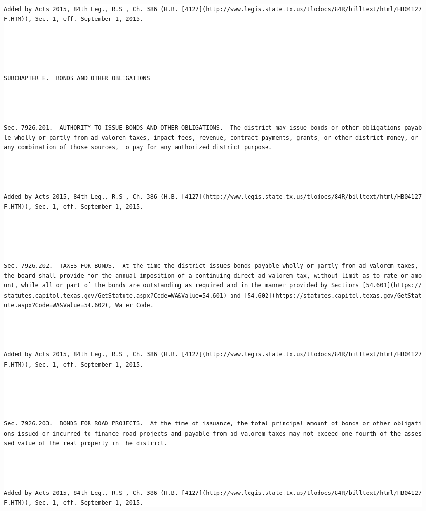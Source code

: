     Added by Acts 2015, 84th Leg., R.S., Ch. 386 (H.B. [4127](http://www.legis.state.tx.us/tlodocs/84R/billtext/html/HB04127F.HTM)), Sec. 1, eff. September 1, 2015.
    
    
    
    
    
    SUBCHAPTER E.  BONDS AND OTHER OBLIGATIONS
    
      
    
    
    Sec. 7926.201.  AUTHORITY TO ISSUE BONDS AND OTHER OBLIGATIONS.  The district may issue bonds or other obligations payable wholly or partly from ad valorem taxes, impact fees, revenue, contract payments, grants, or other district money, or any combination of those sources, to pay for any authorized district purpose.
    
    
    
    
    Added by Acts 2015, 84th Leg., R.S., Ch. 386 (H.B. [4127](http://www.legis.state.tx.us/tlodocs/84R/billtext/html/HB04127F.HTM)), Sec. 1, eff. September 1, 2015.
    
    
    
    
    
    Sec. 7926.202.  TAXES FOR BONDS.  At the time the district issues bonds payable wholly or partly from ad valorem taxes, the board shall provide for the annual imposition of a continuing direct ad valorem tax, without limit as to rate or amount, while all or part of the bonds are outstanding as required and in the manner provided by Sections [54.601](https://statutes.capitol.texas.gov/GetStatute.aspx?Code=WA&Value=54.601) and [54.602](https://statutes.capitol.texas.gov/GetStatute.aspx?Code=WA&Value=54.602), Water Code.
    
    
    
    
    Added by Acts 2015, 84th Leg., R.S., Ch. 386 (H.B. [4127](http://www.legis.state.tx.us/tlodocs/84R/billtext/html/HB04127F.HTM)), Sec. 1, eff. September 1, 2015.
    
    
    
    
    
    Sec. 7926.203.  BONDS FOR ROAD PROJECTS.  At the time of issuance, the total principal amount of bonds or other obligations issued or incurred to finance road projects and payable from ad valorem taxes may not exceed one-fourth of the assessed value of the real property in the district.
    
    
    
    
    Added by Acts 2015, 84th Leg., R.S., Ch. 386 (H.B. [4127](http://www.legis.state.tx.us/tlodocs/84R/billtext/html/HB04127F.HTM)), Sec. 1, eff. September 1, 2015.
    
    
    
    
    				
